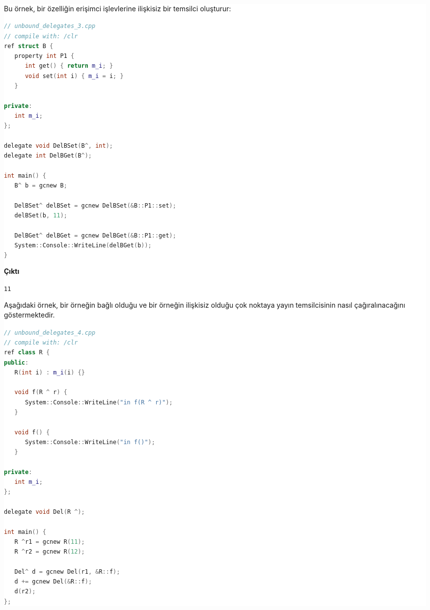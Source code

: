 Bu örnek, bir özelliğin erişimci işlevlerine ilişkisiz bir temsilci oluşturur:

```cpp
// unbound_delegates_3.cpp
// compile with: /clr
ref struct B {
   property int P1 {
      int get() { return m_i; }
      void set(int i) { m_i = i; }
   }

private:
   int m_i;
};

delegate void DelBSet(B^, int);
delegate int DelBGet(B^);

int main() {
   B^ b = gcnew B;

   DelBSet^ delBSet = gcnew DelBSet(&B::P1::set);
   delBSet(b, 11);

   DelBGet^ delBGet = gcnew DelBGet(&B::P1::get);
   System::Console::WriteLine(delBGet(b));
}
```

**Çıktı**

```Output
11
```

Aşağıdaki örnek, bir örneğin bağlı olduğu ve bir örneğin ilişkisiz olduğu çok noktaya yayın temsilcisinin nasıl çağıralınacağını göstermektedir.

```cpp
// unbound_delegates_4.cpp
// compile with: /clr
ref class R {
public:
   R(int i) : m_i(i) {}

   void f(R ^ r) {
      System::Console::WriteLine("in f(R ^ r)");
   }

   void f() {
      System::Console::WriteLine("in f()");
   }

private:
   int m_i;
};

delegate void Del(R ^);

int main() {
   R ^r1 = gcnew R(11);
   R ^r2 = gcnew R(12);

   Del^ d = gcnew Del(r1, &R::f);
   d += gcnew Del(&R::f);
   d(r2);
};
```